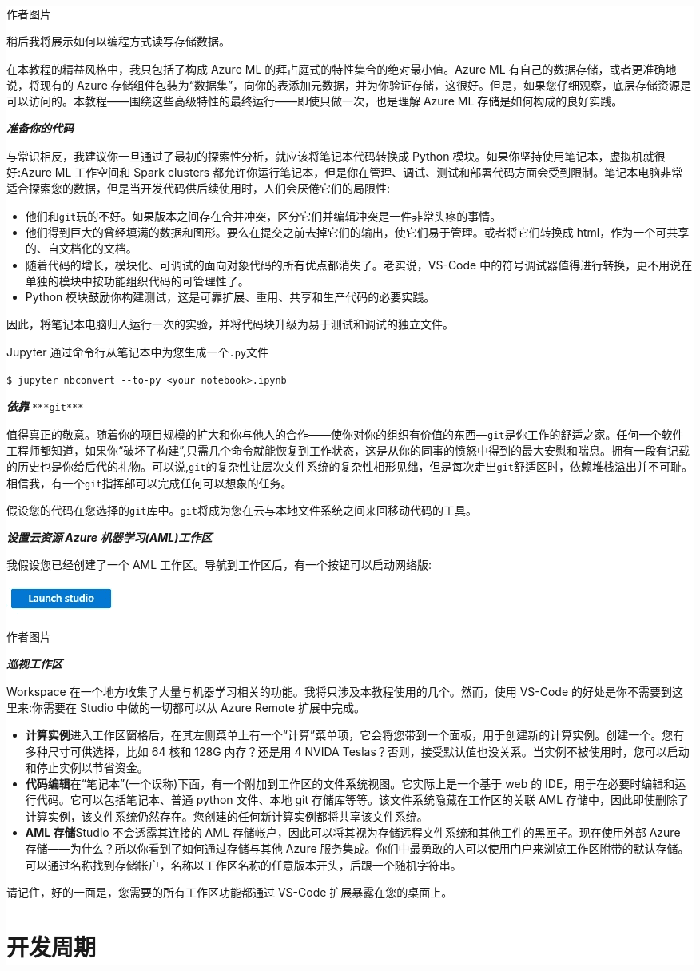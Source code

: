 作者图片

稍后我将展示如何以编程方式读写存储数据。

在本教程的精益风格中，我只包括了构成 Azure ML 的拜占庭式的特性集合的绝对最小值。Azure ML 有自己的数据存储，或者更准确地说，将现有的 Azure 存储组件包装为“数据集”，向你的表添加元数据，并为你验证存储，这很好。但是，如果您仔细观察，底层存储资源是可以访问的。本教程——围绕这些高级特性的最终运行——即使只做一次，也是理解 Azure ML 存储是如何构成的良好实践。

***准备你的代码***

与常识相反，我建议你一旦通过了最初的探索性分析，就应该将笔记本代码转换成 Python 模块。如果你坚持使用笔记本，虚拟机就很好:Azure ML 工作空间和 Spark clusters 都允许你运行笔记本，但是你在管理、调试、测试和部署代码方面会受到限制。笔记本电脑非常适合探索您的数据，但是当开发代码供后续使用时，人们会厌倦它们的局限性:

*   他们和`git`玩的不好。如果版本之间存在合并冲突，区分它们并编辑冲突是一件非常头疼的事情。
*   他们得到巨大的曾经填满的数据和图形。要么在提交之前去掉它们的输出，使它们易于管理。或者将它们转换成 html，作为一个可共享的、自文档化的文档。
*   随着代码的增长，模块化、可调试的面向对象代码的所有优点都消失了。老实说，VS-Code 中的符号调试器值得进行转换，更不用说在单独的模块中按功能组织代码的可管理性了。
*   Python 模块鼓励你构建测试，这是可靠扩展、重用、共享和生产代码的必要实践。

因此，将笔记本电脑归入运行一次的实验，并将代码块升级为易于测试和调试的独立文件。

Jupyter 通过命令行从笔记本中为您生成一个`.py`文件

```
$ jupyter nbconvert --to-py <your notebook>.ipynb
```

***依靠*** `***git***`

值得真正的敬意。随着你的项目规模的扩大和你与他人的合作——使你对你的组织有价值的东西—`git`是你工作的舒适之家。任何一个软件工程师都知道，如果你“破坏了构建”,只需几个命令就能恢复到工作状态，这是从你的同事的愤怒中得到的最大安慰和喘息。拥有一段有记载的历史也是你给后代的礼物。可以说,`git`的复杂性让层次文件系统的复杂性相形见绌，但是每次走出`git`舒适区时，依赖堆栈溢出并不可耻。相信我，有一个`git`指挥部可以完成任何可以想象的任务。

假设您的代码在您选择的`git`库中。`git`将成为您在云与本地文件系统之间来回移动代码的工具。

***设置云资源 Azure 机器学习(AML)工作区***

我假设您已经创建了一个 AML 工作区。导航到工作区后，有一个按钮可以启动网络版:

![](img/bae10e20e3e816aef726069ba0432ab1.png)

作者图片

***巡视工作区***

Workspace 在一个地方收集了大量与机器学习相关的功能。我将只涉及本教程使用的几个。然而，使用 VS-Code 的好处是你不需要到这里来:你需要在 Studio 中做的一切都可以从 Azure Remote 扩展中完成。

*   **计算实例**进入工作区窗格后，在其左侧菜单上有一个“计算”菜单项，它会将您带到一个面板，用于创建新的计算实例。创建一个。您有多种尺寸可供选择，比如 64 核和 128G 内存？还是用 4 NVIDA Teslas？否则，接受默认值也没关系。当实例不被使用时，您可以启动和停止实例以节省资金。
*   **代码编辑**在“笔记本”(一个误称)下面，有一个附加到工作区的文件系统视图。它实际上是一个基于 web 的 IDE，用于在必要时编辑和运行代码。它可以包括笔记本、普通 python 文件、本地 git 存储库等等。该文件系统隐藏在工作区的关联 AML 存储中，因此即使删除了计算实例，该文件系统仍然存在。您创建的任何新计算实例都将共享该文件系统。
*   **AML 存储**Studio 不会透露其连接的 AML 存储帐户，因此可以将其视为存储远程文件系统和其他工件的黑匣子。现在使用外部 Azure 存储——为什么？所以你看到了如何通过存储与其他 Azure 服务集成。你们中最勇敢的人可以使用门户来浏览工作区附带的默认存储。可以通过名称找到存储帐户，名称以工作区名称的任意版本开头，后跟一个随机字符串。

请记住，好的一面是，您需要的所有工作区功能都通过 VS-Code 扩展暴露在您的桌面上。

# 开发周期
